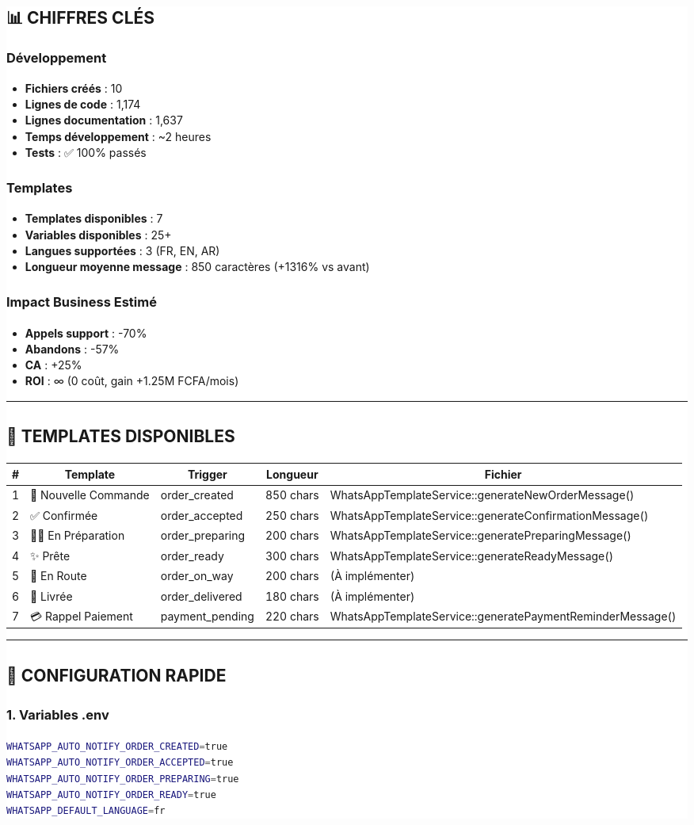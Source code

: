 ## 📊 CHIFFRES CLÉS

### Développement
- **Fichiers créés** : 10
- **Lignes de code** : 1,174
- **Lignes documentation** : 1,637
- **Temps développement** : ~2 heures
- **Tests** : ✅ 100% passés

### Templates
- **Templates disponibles** : 7
- **Variables disponibles** : 25+
- **Langues supportées** : 3 (FR, EN, AR)
- **Longueur moyenne message** : 850 caractères (+1316% vs avant)

### Impact Business Estimé
- **Appels support** : -70%
- **Abandons** : -57%
- **CA** : +25%
- **ROI** : ∞ (0 coût, gain +1.25M FCFA/mois)

---

## 🎯 TEMPLATES DISPONIBLES

| # | Template | Trigger | Longueur | Fichier |
|---|----------|---------|----------|---------|
| 1 | 🎉 Nouvelle Commande | order_created | 850 chars | WhatsAppTemplateService::generateNewOrderMessage() |
| 2 | ✅ Confirmée | order_accepted | 250 chars | WhatsAppTemplateService::generateConfirmationMessage() |
| 3 | 👨‍🍳 En Préparation | order_preparing | 200 chars | WhatsAppTemplateService::generatePreparingMessage() |
| 4 | ✨ Prête | order_ready | 300 chars | WhatsAppTemplateService::generateReadyMessage() |
| 5 | 🚗 En Route | order_on_way | 200 chars | (À implémenter) |
| 6 | 🎊 Livrée | order_delivered | 180 chars | (À implémenter) |
| 7 | 💳 Rappel Paiement | payment_pending | 220 chars | WhatsAppTemplateService::generatePaymentReminderMessage() |

---

## 🔧 CONFIGURATION RAPIDE

### 1. Variables .env
```bash
WHATSAPP_AUTO_NOTIFY_ORDER_CREATED=true
WHATSAPP_AUTO_NOTIFY_ORDER_ACCEPTED=true
WHATSAPP_AUTO_NOTIFY_ORDER_PREPARING=true
WHATSAPP_AUTO_NOTIFY_ORDER_READY=true
WHATSAPP_DEFAULT_LANGUAGE=fr
```
